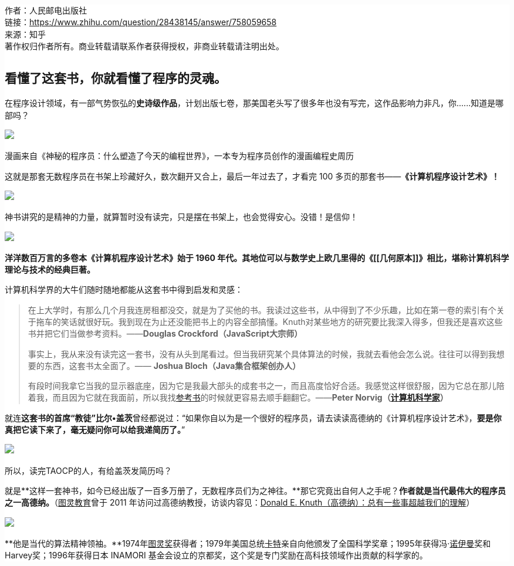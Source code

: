 作者：人民邮电出版社  
链接：https://www.zhihu.com/question/28438145/answer/758059658  
来源：知乎  
著作权归作者所有。商业转载请联系作者获得授权，非商业转载请注明出处。  
  

## 看懂了这套书，你就看懂了程序的灵魂。

在程序设计领域，有一部气势恢弘的**史诗级作品**，计划出版七卷，那美国老头写了很多年也没有写完，这作品影响力非凡，你......知道是哪部吗？

![](https://pica.zhimg.com/80/v2-882171c877e0175db8e4acfdb19f830a_720w.webp?source=1def8aca)

漫画来自《神秘的程序员：什么塑造了今天的编程世界》，一本专为程序员创作的漫画编程史周历

这就是那套无数程序员在书架上珍藏好久，数次翻开又合上，最后一年过去了，才看完 100 多页的那套书——**《计算机程序设计艺术》！**

![](https://picx.zhimg.com/80/v2-f36c3abfdd391eb77e4a6dfc7730c362_720w.webp?source=1def8aca)

神书讲究的是精神的力量，就算暂时没有读完，只是摆在书架上，也会觉得安心。没错！是信仰！

![](https://pica.zhimg.com/80/v2-50f268c4b787efa294330b83a31317b9_720w.webp?source=1def8aca)

**洋洋数百万言的多卷本《计算机程序设计艺术》始于 1960 年代。其地位可以与数学史上欧几里得的《[[几何原本]]》相比，堪称计算机科学理论与技术的经典巨著。**

计算机科学界的大牛们随时随地都能从这套书中得到启发和灵感：

> 在上大学时，有那么几个月我连房租都没交，就是为了买他的书。我读过这些书，从中得到了不少乐趣，比如在第一卷的索引有个关于拖车的笑话就很好玩。我到现在为止还没能把书上的内容全部搞懂。Knuth对某些地方的研究要比我深入得多，但我还是喜欢这些书并把它们当做参考资料。——**Douglas Crockford（JavaScript大宗师）**  
>   
> 事实上，我从来没有读完这一套书，没有从头到尾看过。但当我研究某个具体算法的时候，我就去看他会怎么说。往往可以得到我想要的东西，这套书太全面了。—— **Joshua Bloch（Java集合框架创办人）**  
>   
> 有段时间我拿它当我的显示器底座，因为它是我最大部头的成套书之一，而且高度恰好合适。我感觉这样很舒服，因为它总在那儿陪着我，而且因为它就在我面前，所以我找[参考书](https://www.zhihu.com/search?q=%E5%8F%82%E8%80%83%E4%B9%A6&search_source=Entity&hybrid_search_source=Entity&hybrid_search_extra=%7B%22sourceType%22%3A%22answer%22%2C%22sourceId%22%3A758059658%7D)的时候就更容易去顺手翻翻它。——**Peter Norvig（[计算机科学家](https://www.zhihu.com/search?q=%E8%AE%A1%E7%AE%97%E6%9C%BA%E7%A7%91%E5%AD%A6%E5%AE%B6&search_source=Entity&hybrid_search_source=Entity&hybrid_search_extra=%7B%22sourceType%22%3A%22answer%22%2C%22sourceId%22%3A758059658%7D)）**

就连**这套书的首席“教徒”比尔•盖茨**曾经都说过：“如果你自以为是一个很好的程序员，请去读读高德纳的《计算机程序设计艺术》，**要是你真把它读下来了，毫无疑问你可以给我递简历了。**”

![](https://pic1.zhimg.com/80/v2-d2675e2de156e7cb0dc1ea6c90b3fc63_720w.webp?source=1def8aca)

所以，读完TAOCP的人，有给盖茨发简历吗？

就是**这样一套神书，如今已经出版了一百多万册了，无数程序员们为之神往。**那它究竟出自何人之手呢？**作者就是当代最伟大的程序员之一高德纳。**（[图灵教育](https://www.zhihu.com/search?q=%E5%9B%BE%E7%81%B5%E6%95%99%E8%82%B2&search_source=Entity&hybrid_search_source=Entity&hybrid_search_extra=%7B%22sourceType%22%3A%22answer%22%2C%22sourceId%22%3A758059658%7D)曾于 2011 年访问过高德纳教授，访谈内容见：[Donald E. Knuth（高德纳）：总有一些事超越我们的理解](https://link.zhihu.com/?target=http%3A//www.ituring.com.cn/article/747)）

![](https://picx.zhimg.com/80/v2-f370fd4267f2fabcdbf963b8716a5289_720w.webp?source=1def8aca)

**他是当代的算法精神领袖。**1974年[图灵奖](https://www.zhihu.com/search?q=%E5%9B%BE%E7%81%B5%E5%A5%96&search_source=Entity&hybrid_search_source=Entity&hybrid_search_extra=%7B%22sourceType%22%3A%22answer%22%2C%22sourceId%22%3A758059658%7D)获得者；1979年美国总统[卡特](https://www.zhihu.com/search?q=%E5%8D%A1%E7%89%B9&search_source=Entity&hybrid_search_source=Entity&hybrid_search_extra=%7B%22sourceType%22%3A%22answer%22%2C%22sourceId%22%3A758059658%7D)亲自向他颁发了全国科学奖章；1995年获得冯·[诺伊曼](https://www.zhihu.com/search?q=%E8%AF%BA%E4%BC%8A%E6%9B%BC&search_source=Entity&hybrid_search_source=Entity&hybrid_search_extra=%7B%22sourceType%22%3A%22answer%22%2C%22sourceId%22%3A758059658%7D)奖和Harvey奖；1996年获得日本 INAMORI 基金会设立的京都奖，这个奖是专门奖励在高科技领域作出贡献的科学家的。
